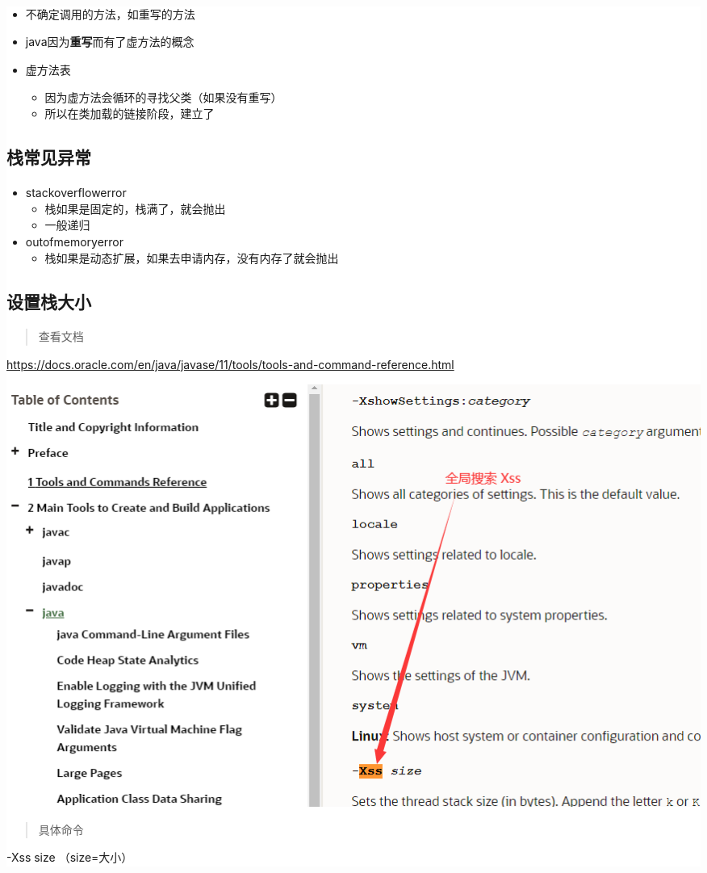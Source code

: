   - 不确定调用的方法，如重写的方法
  - java因为**重写**而有了虚方法的概念

- 虚方法表
  - 因为虚方法会循环的寻找父类（如果没有重写）
  - 所以在类加载的链接阶段，建立了

## 栈常见异常

- stackoverflowerror
  - 栈如果是固定的，栈满了，就会抛出
  - 一般递归
- outofmemoryerror
  - 栈如果是动态扩展，如果去申请内存，没有内存了就会抛出

## 设置栈大小
> 查看文档

https://docs.oracle.com/en/java/javase/11/tools/tools-and-command-reference.html

![](./image/3-jvm/20210504172343.png)

> 具体命令

-Xss size （size=大小）
